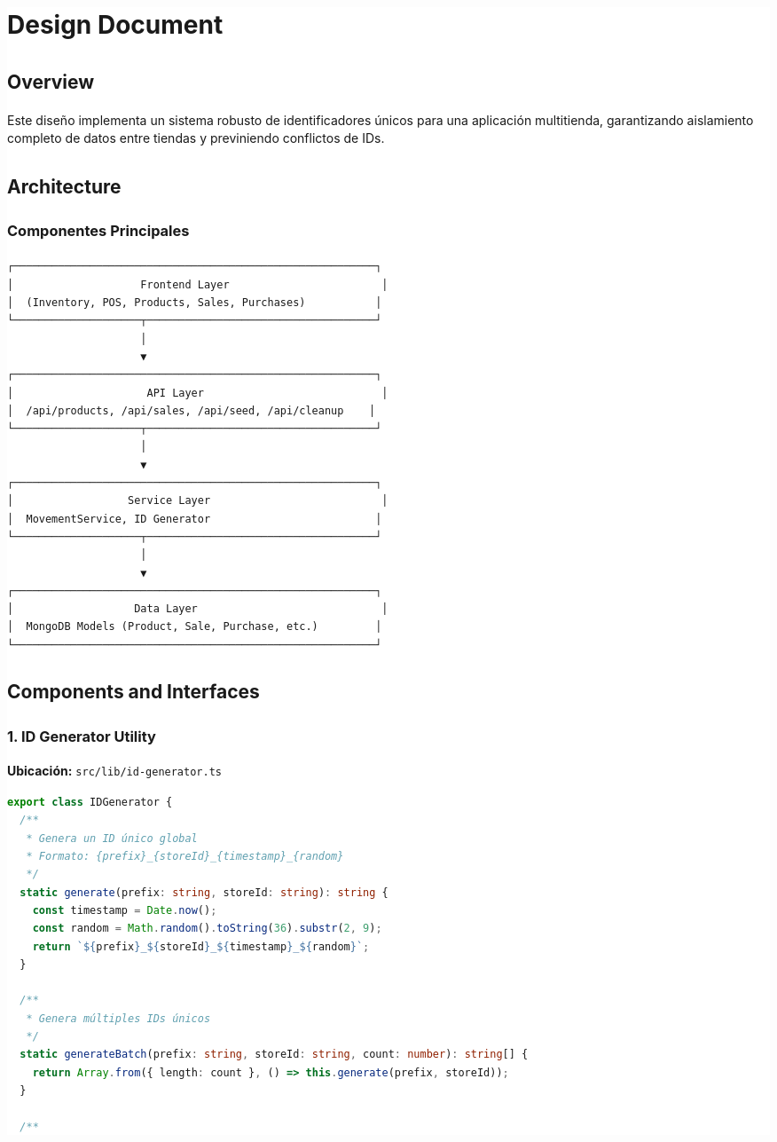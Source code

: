 # Design Document

## Overview

Este diseño implementa un sistema robusto de identificadores únicos para una aplicación multitienda, garantizando aislamiento completo de datos entre tiendas y previniendo conflictos de IDs.

## Architecture

### Componentes Principales

```
┌─────────────────────────────────────────────────────────┐
│                    Frontend Layer                        │
│  (Inventory, POS, Products, Sales, Purchases)           │
└────────────────────┬────────────────────────────────────┘
                     │
                     ▼
┌─────────────────────────────────────────────────────────┐
│                     API Layer                            │
│  /api/products, /api/sales, /api/seed, /api/cleanup    │
└────────────────────┬────────────────────────────────────┘
                     │
                     ▼
┌─────────────────────────────────────────────────────────┐
│                  Service Layer                           │
│  MovementService, ID Generator                          │
└────────────────────┬────────────────────────────────────┘
                     │
                     ▼
┌─────────────────────────────────────────────────────────┐
│                   Data Layer                             │
│  MongoDB Models (Product, Sale, Purchase, etc.)         │
└─────────────────────────────────────────────────────────┘
```

## Components and Interfaces

### 1. ID Generator Utility

**Ubicación:** `src/lib/id-generator.ts`

```typescript
export class IDGenerator {
  /**
   * Genera un ID único global
   * Formato: {prefix}_{storeId}_{timestamp}_{random}
   */
  static generate(prefix: string, storeId: string): string {
    const timestamp = Date.now();
    const random = Math.random().toString(36).substr(2, 9);
    return `${prefix}_${storeId}_${timestamp}_${random}`;
  }

  /**
   * Genera múltiples IDs únicos
   */
  static generateBatch(prefix: string, storeId: string, count: number): string[] {
    return Array.from({ length: count }, () => this.generate(prefix, storeId));
  }

  /**
```
